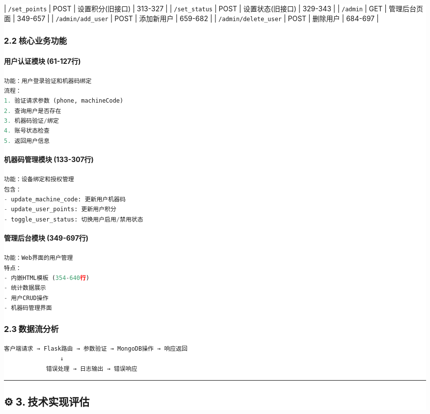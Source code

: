 | `/set_points` | POST | 设置积分(旧接口) | 313-327 |
| `/set_status` | POST | 设置状态(旧接口) | 329-343 |
| `/admin` | GET | 管理后台页面 | 349-657 |
| `/admin/add_user` | POST | 添加新用户 | 659-682 |
| `/admin/delete_user` | POST | 删除用户 | 684-697 |

### **2.2 核心业务功能**

#### **用户认证模块** (61-127行)
```python
功能：用户登录验证和机器码绑定
流程：
1. 验证请求参数 (phone, machineCode)
2. 查询用户是否存在
3. 机器码验证/绑定
4. 账号状态检查
5. 返回用户信息
```

#### **机器码管理模块** (133-307行)
```python
功能：设备绑定和授权管理
包含：
- update_machine_code: 更新用户机器码
- update_user_points: 更新用户积分
- toggle_user_status: 切换用户启用/禁用状态
```

#### **管理后台模块** (349-697行)
```python
功能：Web界面的用户管理
特点：
- 内嵌HTML模板 (354-640行)
- 统计数据展示
- 用户CRUD操作
- 机器码管理界面
```

### **2.3 数据流分析**
```
客户端请求 → Flask路由 → 参数验证 → MongoDB操作 → 响应返回
                ↓
            错误处理 → 日志输出 → 错误响应
```

---

## ⚙️ **3. 技术实现评估**
